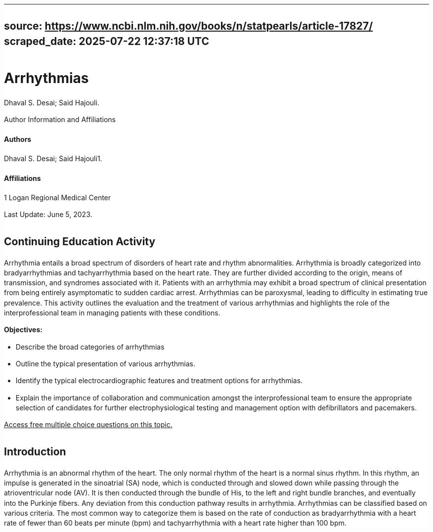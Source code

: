 ______________________________________________________________________

## source: https://www.ncbi.nlm.nih.gov/books/n/statpearls/article-17827/ scraped_date: 2025-07-22 12:37:18 UTC

# Arrhythmias

Dhaval S. Desai; Said Hajouli.

Author Information and Affiliations

#### Authors

Dhaval S. Desai; Said Hajouli1.

#### Affiliations

1 Logan Regional Medical Center

Last Update: June 5, 2023.

## Continuing Education Activity

Arrhythmia entails a broad spectrum of disorders of heart rate and rhythm abnormalities. Arrhythmia is broadly categorized into bradyarrhythmias and tachyarrhythmia based on the heart rate. They are further divided according to the origin, means of transmission, and syndromes associated with it. Patients with an arrhythmia may exhibit a broad spectrum of clinical presentation from being entirely asymptomatic to sudden cardiac arrest. Arrhythmias can be paroxysmal, leading to difficulty in estimating true prevalence. This activity outlines the evaluation and the treatment of various arrhythmias and highlights the role of the interprofessional team in managing patients with these conditions.

**Objectives:**

- Describe the broad categories of arrhythmias

- Outline the typical presentation of various arrhythmias.

- Identify the typical electrocardiographic features and treatment options for arrhythmias.

- Explain the importance of collaboration and communication amongst the interprofessional team to ensure the appropriate selection of candidates for further electrophysiological testing and management option with defibrillators and pacemakers.

[Access free multiple choice questions on this topic.](https://www.statpearls.com/account/trialuserreg/?articleid=17827&utm_source=pubmed&utm_campaign=reviews&utm_content=17827)

## Introduction

Arrhythmia is an abnormal rhythm of the heart. The only normal rhythm of the heart is a normal sinus rhythm. In this rhythm, an impulse is generated in the sinoatrial (SA) node, which is conducted through and slowed down while passing through the atrioventricular node (AV). It is then conducted through the bundle of His, to the left and right bundle branches, and eventually into the Purkinje fibers. Any deviation from this conduction pathway results in arrhythmia. Arrhythmias can be classified based on various criteria. The most common way to categorize them is based on the rate of conduction as bradyarrhythmia with a heart rate of fewer than 60 beats per minute (bpm) and tachyarrhythmia with a heart rate higher than 100 bpm.
